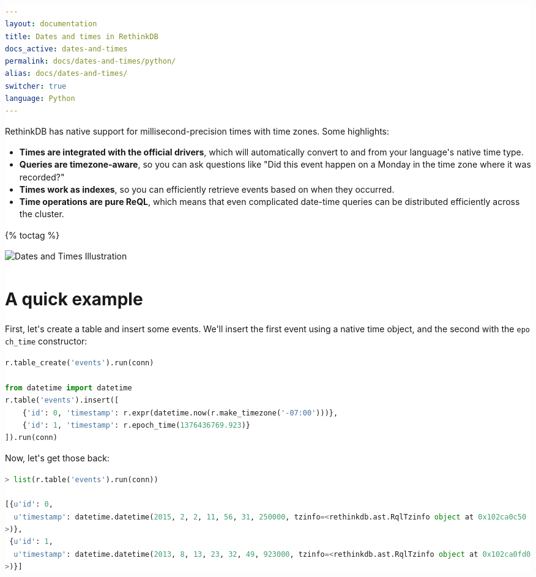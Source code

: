 ```yaml
---
layout: documentation
title: Dates and times in RethinkDB
docs_active: dates-and-times
permalink: docs/dates-and-times/python/
alias: docs/dates-and-times/
switcher: true
language: Python
---
```


RethinkDB has native support for millisecond-precision times with time zones.
Some highlights:

* **Times are integrated with the official drivers**, which will automatically
  convert to and from your language's native time type.
* **Queries are timezone-aware**, so you can ask questions like "Did this event
    happen on a Monday in the time zone where it was recorded?"
* **Times work as indexes**, so you can efficiently retrieve events based on when
   they occurred.
* **Time operations are pure ReQL**, which means that even complicated date-time
  queries can be distributed efficiently across the cluster.

{% toctag %}

<img alt="Dates and Times Illustration" class="api_command_illustration"
     src="/assets/images/docs/api_illustrations/dates-and-times.png" />

# A quick example #

First, let's create a table and insert some events.  We'll insert the first
event using a native time object, and the second with the `epoch_time`
constructor:

```py
r.table_create('events').run(conn)

from datetime import datetime
r.table('events').insert([
    {'id': 0, 'timestamp': r.expr(datetime.now(r.make_timezone('-07:00')))},
    {'id': 1, 'timestamp': r.epoch_time(1376436769.923)}
]).run(conn)
```

Now, let's get those back:

```py
> list(r.table('events').run(conn))

[{u'id': 0,
  u'timestamp': datetime.datetime(2015, 2, 2, 11, 56, 31, 250000, tzinfo=<rethinkdb.ast.RqlTzinfo object at 0x102ca0c50>)},
 {u'id': 1,
  u'timestamp': datetime.datetime(2013, 8, 13, 23, 32, 49, 923000, tzinfo=<rethinkdb.ast.RqlTzinfo object at 0x102ca0fd0>)}]
```
